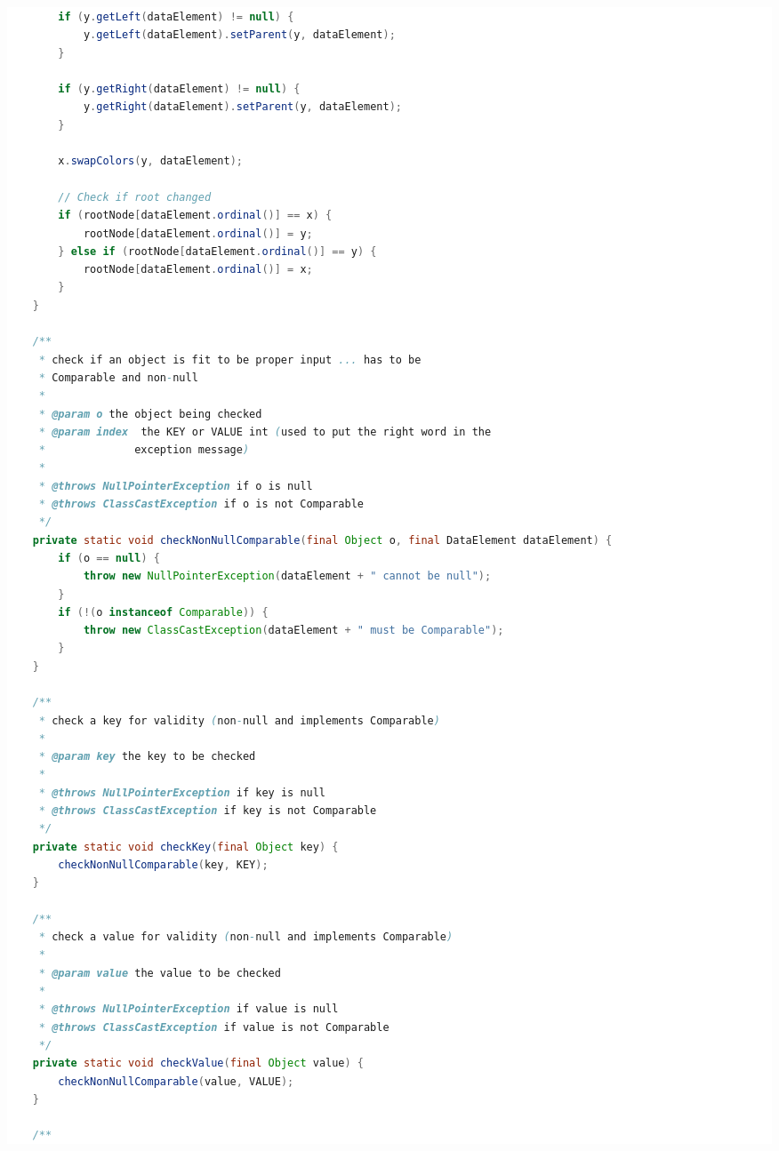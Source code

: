 ```java
        if (y.getLeft(dataElement) != null) {
            y.getLeft(dataElement).setParent(y, dataElement);
        }

        if (y.getRight(dataElement) != null) {
            y.getRight(dataElement).setParent(y, dataElement);
        }

        x.swapColors(y, dataElement);

        // Check if root changed
        if (rootNode[dataElement.ordinal()] == x) {
            rootNode[dataElement.ordinal()] = y;
        } else if (rootNode[dataElement.ordinal()] == y) {
            rootNode[dataElement.ordinal()] = x;
        }
    }

    /**
     * check if an object is fit to be proper input ... has to be
     * Comparable and non-null
     *
     * @param o the object being checked
     * @param index  the KEY or VALUE int (used to put the right word in the
     *              exception message)
     *
     * @throws NullPointerException if o is null
     * @throws ClassCastException if o is not Comparable
     */
    private static void checkNonNullComparable(final Object o, final DataElement dataElement) {
        if (o == null) {
            throw new NullPointerException(dataElement + " cannot be null");
        }
        if (!(o instanceof Comparable)) {
            throw new ClassCastException(dataElement + " must be Comparable");
        }
    }

    /**
     * check a key for validity (non-null and implements Comparable)
     *
     * @param key the key to be checked
     *
     * @throws NullPointerException if key is null
     * @throws ClassCastException if key is not Comparable
     */
    private static void checkKey(final Object key) {
        checkNonNullComparable(key, KEY);
    }

    /**
     * check a value for validity (non-null and implements Comparable)
     *
     * @param value the value to be checked
     *
     * @throws NullPointerException if value is null
     * @throws ClassCastException if value is not Comparable
     */
    private static void checkValue(final Object value) {
        checkNonNullComparable(value, VALUE);
    }

    /**
```